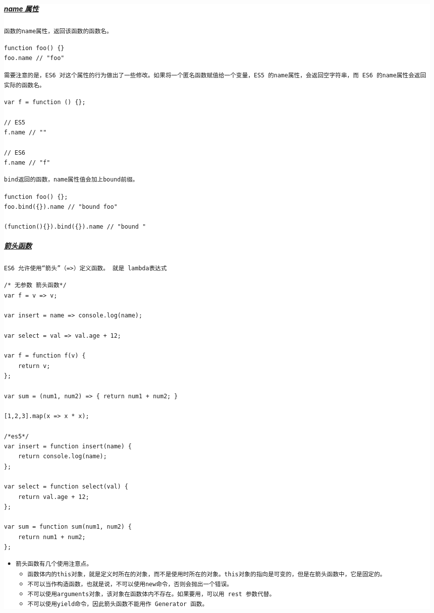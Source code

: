 ##### [name 属性](#top) <b id="name"></b>
`函数的name属性，返回该函数的函数名。`
```node
function foo() {}
foo.name // "foo"
```

`需要注意的是，ES6 对这个属性的行为做出了一些修改。如果将一个匿名函数赋值给一个变量，ES5 的name属性，会返回空字符串，而 ES6 的name属性会返回实际的函数名。`

```node
var f = function () {};

// ES5
f.name // ""

// ES6
f.name // "f"
```

`bind返回的函数，name属性值会加上bound前缀。`

```node
function foo() {};
foo.bind({}).name // "bound foo"

(function(){}).bind({}).name // "bound "
```

##### [箭头函数](#top) <b id="arrow"></b>
`ES6 允许使用“箭头”（=>）定义函数。 就是 lambda表达式`
 
```node
/* 无参数 箭头函数*/
var f = v => v;

var insert = name => console.log(name);

var select = val => val.age + 12;

var f = function f(v) {
    return v;
};

var sum = (num1, num2) => { return num1 + num2; }

[1,2,3].map(x => x * x);

/*es5*/
var insert = function insert(name) {
    return console.log(name);
};

var select = function select(val) {
    return val.age + 12;
};

var sum = function sum(num1, num2) {
    return num1 + num2;
};

```
* `箭头函数有几个使用注意点。`
  * `函数体内的this对象，就是定义时所在的对象，而不是使用时所在的对象。this对象的指向是可变的，但是在箭头函数中，它是固定的。`
  * `不可以当作构造函数，也就是说，不可以使用new命令，否则会抛出一个错误。`
  * `不可以使用arguments对象，该对象在函数体内不存在。如果要用，可以用 rest 参数代替。`
  * `不可以使用yield命令，因此箭头函数不能用作 Generator 函数。`
```node
```